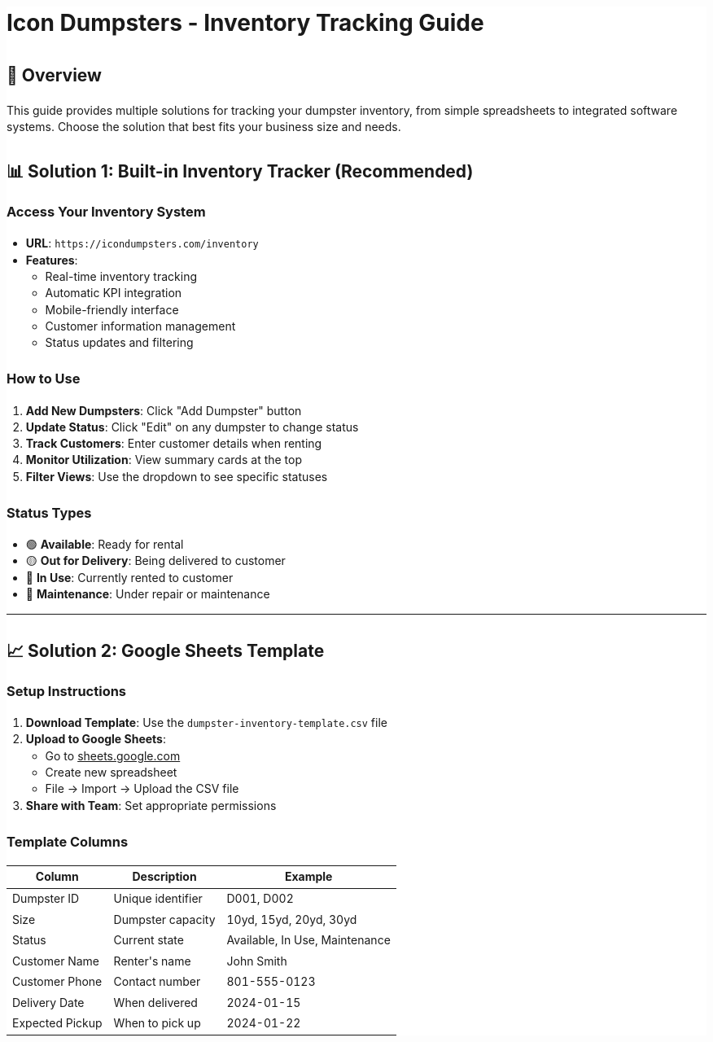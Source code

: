 # Icon Dumpsters - Inventory Tracking Guide

## 🎯 **Overview**

This guide provides multiple solutions for tracking your dumpster inventory, from simple spreadsheets to integrated software systems. Choose the solution that best fits your business size and needs.

## 📊 **Solution 1: Built-in Inventory Tracker (Recommended)**

### **Access Your Inventory System**
- **URL**: `https://icondumpsters.com/inventory`
- **Features**: 
  - Real-time inventory tracking
  - Automatic KPI integration
  - Mobile-friendly interface
  - Customer information management
  - Status updates and filtering

### **How to Use**
1. **Add New Dumpsters**: Click "Add Dumpster" button
2. **Update Status**: Click "Edit" on any dumpster to change status
3. **Track Customers**: Enter customer details when renting
4. **Monitor Utilization**: View summary cards at the top
5. **Filter Views**: Use the dropdown to see specific statuses

### **Status Types**
- 🟢 **Available**: Ready for rental
- 🟡 **Out for Delivery**: Being delivered to customer
- 🔵 **In Use**: Currently rented to customer
- 🔴 **Maintenance**: Under repair or maintenance

---

## 📈 **Solution 2: Google Sheets Template**

### **Setup Instructions**
1. **Download Template**: Use the `dumpster-inventory-template.csv` file
2. **Upload to Google Sheets**: 
   - Go to [sheets.google.com](https://sheets.google.com)
   - Create new spreadsheet
   - File → Import → Upload the CSV file
3. **Share with Team**: Set appropriate permissions

### **Template Columns**
| Column | Description | Example |
|--------|-------------|---------|
| Dumpster ID | Unique identifier | D001, D002 |
| Size | Dumpster capacity | 10yd, 15yd, 20yd, 30yd |
| Status | Current state | Available, In Use, Maintenance |
| Customer Name | Renter's name | John Smith |
| Customer Phone | Contact number | 801-555-0123 |
| Delivery Date | When delivered | 2024-01-15 |
| Expected Pickup | When to pick up | 2024-01-22 |